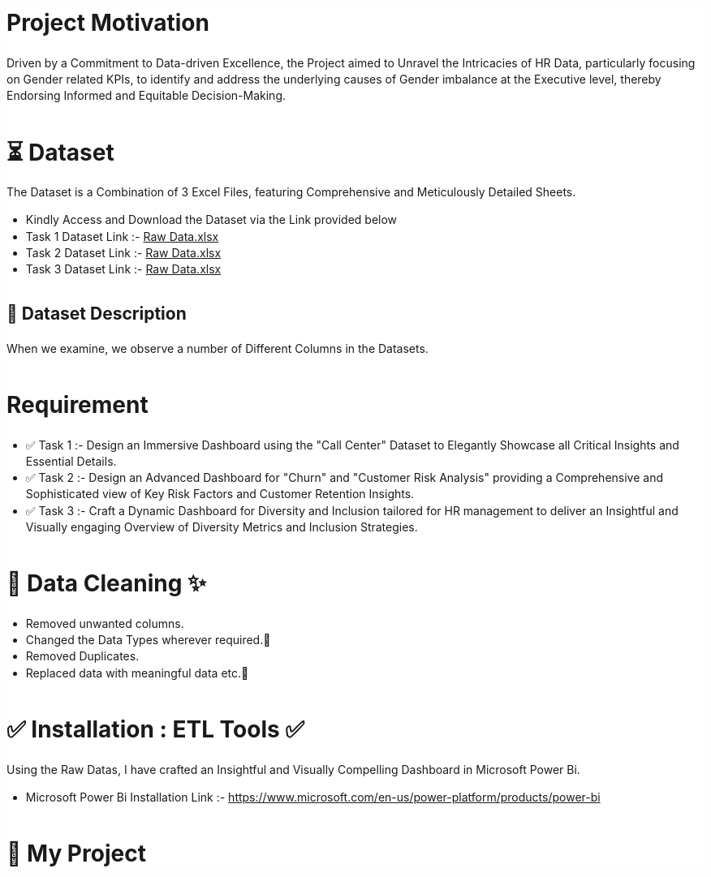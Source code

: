 # Project Motivation

Driven by a Commitment to Data-driven Excellence, the Project aimed to Unravel the Intricacies of HR Data, particularly focusing on Gender related KPIs, to identify and address the underlying causes of Gender imbalance at the Executive level, thereby Endorsing Informed and Equitable Decision-Making.

# ⏳ Dataset

The Dataset is a Combination of 3 Excel Files, featuring Comprehensive and Meticulously Detailed Sheets.
- Kindly Access and Download the Dataset via the Link provided below
- Task 1 Dataset Link :- [Raw Data.xlsx](https://github.com/user-attachments/files/16491931/Raw.Data.xlsx)
- Task 2 Dataset Link :- [Raw Data.xlsx](https://github.com/user-attachments/files/16491938/Raw.Data.xlsx)
- Task 3 Dataset Link :- [Raw Data.xlsx](https://github.com/user-attachments/files/16491942/Raw.Data.xlsx)

## 📑 Dataset Description

When we examine, we observe a number of Different Columns in the Datasets.

# Requirement

- ✅ Task 1 :- Design an Immersive Dashboard using the "Call Center" Dataset to Elegantly Showcase all Critical Insights and Essential Details.
- ✅ Task 2 :- Design an Advanced Dashboard for "Churn" and "Customer Risk Analysis" providing a Comprehensive and Sophisticated view of Key Risk Factors and Customer Retention Insights.
- ✅ Task 3 :- Craft a Dynamic Dashboard for Diversity and Inclusion tailored for HR management to deliver an Insightful and Visually engaging Overview of Diversity Metrics and Inclusion Strategies.

# 🧹 Data Cleaning ✨

- Removed unwanted columns.
- Changed the Data Types wherever required.📅
- Removed Duplicates.
- Replaced data with meaningful data etc.📝

# ✅ Installation : ETL Tools ✅

Using the Raw Datas, I have crafted an Insightful and Visually Compelling Dashboard in Microsoft Power Bi.
- Microsoft Power Bi Installation Link :- https://www.microsoft.com/en-us/power-platform/products/power-bi
  
# 🚀 My Project

